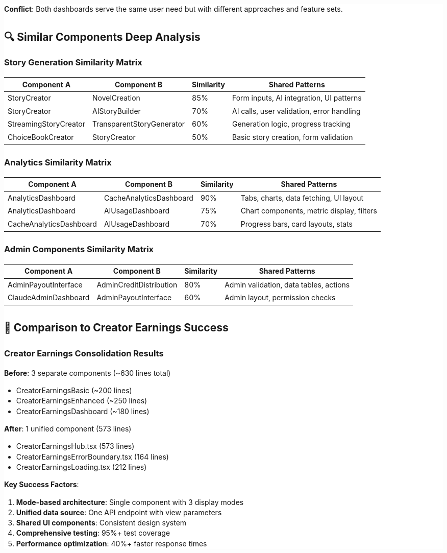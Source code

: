 **Conflict**: Both dashboards serve the same user need but with different approaches and feature sets.

## 🔍 Similar Components Deep Analysis

### Story Generation Similarity Matrix

| Component A | Component B | Similarity | Shared Patterns |
|------------|-------------|------------|-----------------|
| StoryCreator | NovelCreation | 85% | Form inputs, AI integration, UI patterns |
| StoryCreator | AIStoryBuilder | 70% | AI calls, user validation, error handling |
| StreamingStoryCreator | TransparentStoryGenerator | 60% | Generation logic, progress tracking |
| ChoiceBookCreator | StoryCreator | 50% | Basic story creation, form validation |

### Analytics Similarity Matrix

| Component A | Component B | Similarity | Shared Patterns |
|------------|-------------|------------|-----------------|
| AnalyticsDashboard | CacheAnalyticsDashboard | 90% | Tabs, charts, data fetching, UI layout |
| AnalyticsDashboard | AIUsageDashboard | 75% | Chart components, metric display, filters |
| CacheAnalyticsDashboard | AIUsageDashboard | 70% | Progress bars, card layouts, stats |

### Admin Components Similarity Matrix

| Component A | Component B | Similarity | Shared Patterns |
|------------|-------------|------------|-----------------|
| AdminPayoutInterface | AdminCreditDistribution | 80% | Admin validation, data tables, actions |
| ClaudeAdminDashboard | AdminPayoutInterface | 60% | Admin layout, permission checks |

## 🎯 Comparison to Creator Earnings Success

### Creator Earnings Consolidation Results
**Before**: 3 separate components (~630 lines total)
- CreatorEarningsBasic (~200 lines)
- CreatorEarningsEnhanced (~250 lines)
- CreatorEarningsDashboard (~180 lines)

**After**: 1 unified component (573 lines)
- CreatorEarningsHub.tsx (573 lines)
- CreatorEarningsErrorBoundary.tsx (164 lines)
- CreatorEarningsLoading.tsx (212 lines)

**Key Success Factors**:
1. **Mode-based architecture**: Single component with 3 display modes
2. **Unified data source**: One API endpoint with view parameters
3. **Shared UI components**: Consistent design system
4. **Comprehensive testing**: 95%+ test coverage
5. **Performance optimization**: 40%+ faster response times
